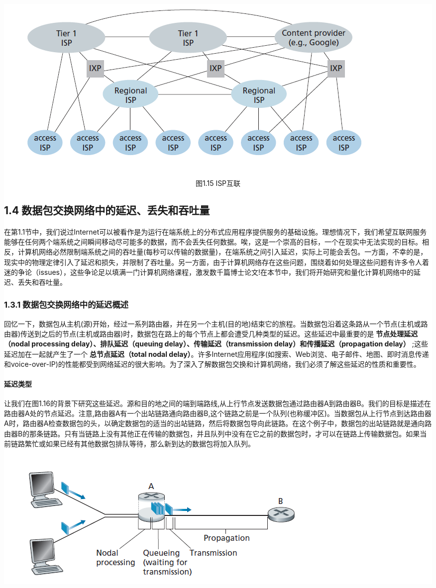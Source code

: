 ![](/net_img/115.png)

<p align="center">图1.15 ISP互联</p>

## 1.4 数据包交换网络中的延迟、丢失和吞吐量

在第1.1节中，我们说过Internet可以被看作是为运行在端系统上的分布式应用程序提供服务的基础设施。理想情况下，我们希望互联网服务能够在任何两个端系统之间瞬间移动尽可能多的数据，而不会丢失任何数据。唉，这是一个崇高的目标，一个在现实中无法实现的目标。相反，计算机网络必然限制端系统之间的吞吐量(每秒可以传输的数据量)，在端系统之间引入延迟，实际上可能会丢包。一方面，不幸的是，现实中的物理定律引入了延迟和损失，并限制了吞吐量。另一方面，由于计算机网络存在这些问题，围绕着如何处理这些问题有许多令人着迷的争论（issues），这些争论足以填满一门计算机网络课程，激发数千篇博士论文!在本节中，我们将开始研究和量化计算机网络中的延迟、丢失和吞吐量。

### 1.3.1 数据包交换网络中的延迟概述

回忆一下，数据包从主机(源)开始，经过一系列路由器，并在另一个主机(目的地)结束它的旅程。当数据包沿着这条路从一个节点(主机或路由器)传送到之后的节点(主机或路由器)时，数据包在路上的每个节点上都会遭受几种类型的延迟。这些延迟中最重要的是 **节点处理延迟（nodal processing delay）、排队延迟（queuing delay）、传输延迟（transmission delay）和传播延迟（propagation delay）** ;这些延迟加在一起就产生了一个 **总节点延迟（total nodal delay）**。许多Internet应用程序(如搜索、Web浏览、电子邮件、地图、即时消息传递和voice-over-IP)的性能都受到网络延迟的很大影响。为了深入了解数据包交换和计算机网络，我们必须了解这些延迟的性质和重要性。

#### 延迟类型

让我们在图1.16的背景下研究这些延迟。源和目的地之间的端到端路线,从上行节点发送数据包通过路由器A到路由器B。我们的目标是描述在路由器A处的节点延迟。注意,路由器A有一个出站链路通向路由器B,这个链路之前是一个队列(也称缓冲区)。当数据包从上行节点到达路由器A时，路由器A检查数据包的头，以确定数据包的适当的出站链路，然后将数据包导向此链路。在这个例子中，数据包的出站链路就是通向路由器B的那条链路。只有当链路上没有其他正在传输的数据包，并且队列中没有在它之前的数据包时，才可以在链路上传输数据包。如果当前链路繁忙或如果已经有其他数据包排队等待，那么新到达的数据包将加入队列。

![](/net_img/116.png)
